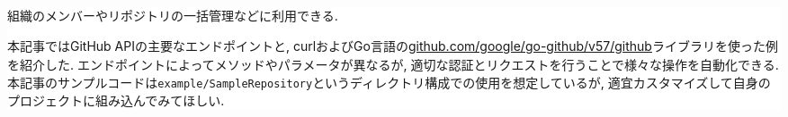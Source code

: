 組織のメンバーやリポジトリの一括管理などに利用できる.


本記事ではGitHub APIの主要なエンドポイントと, curlおよびGo言語の[github.com/google/go-github/v57/github](https://pkg.go.dev/github.com/google/go-github/v57/github)ライブラリを使った例を紹介した. エンドポイントによってメソッドやパラメータが異なるが, 適切な認証とリクエストを行うことで様々な操作を自動化できる. 本記事のサンプルコードは`example/SampleRepository`というディレクトリ構成での使用を想定しているが, 適宜カスタマイズして自身のプロジェクトに組み込んでみてほしい.
